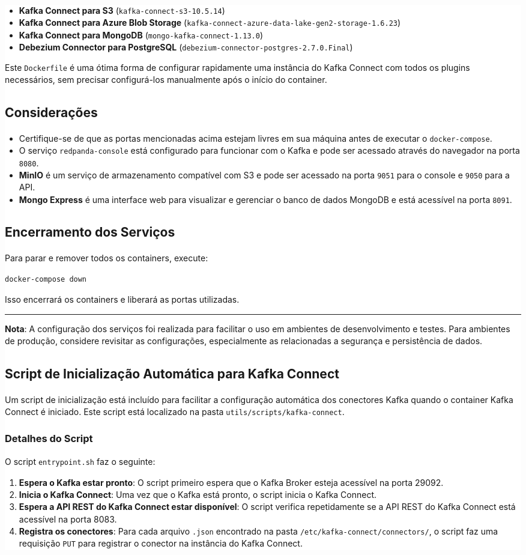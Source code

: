 - **Kafka Connect para S3** (`kafka-connect-s3-10.5.14`)
- **Kafka Connect para Azure Blob Storage** (`kafka-connect-azure-data-lake-gen2-storage-1.6.23`)
- **Kafka Connect para MongoDB** (`mongo-kafka-connect-1.13.0`)
- **Debezium Connector para PostgreSQL** (`debezium-connector-postgres-2.7.0.Final`)

Este `Dockerfile` é uma ótima forma de configurar rapidamente uma instância do Kafka Connect com todos os plugins necessários, sem precisar configurá-los manualmente após o início do container.

## Considerações

- Certifique-se de que as portas mencionadas acima estejam livres em sua máquina antes de executar o `docker-compose`.
- O serviço `redpanda-console` está configurado para funcionar com o Kafka e pode ser acessado através do navegador na porta `8080`.
- **MinIO** é um serviço de armazenamento compatível com S3 e pode ser acessado na porta `9051` para o console e `9050` para a API.
- **Mongo Express** é uma interface web para visualizar e gerenciar o banco de dados MongoDB e está acessível na porta `8091`.

## Encerramento dos Serviços

Para parar e remover todos os containers, execute:

```bash
docker-compose down
```

Isso encerrará os containers e liberará as portas utilizadas.

---

**Nota**: A configuração dos serviços foi realizada para facilitar o uso em ambientes de desenvolvimento e testes. Para ambientes de produção, considere revisitar as configurações, especialmente as relacionadas a segurança e persistência de dados.

## Script de Inicialização Automática para Kafka Connect

Um script de inicialização está incluído para facilitar a configuração automática dos conectores Kafka quando o container Kafka Connect é iniciado. Este script está localizado na pasta `utils/scripts/kafka-connect`.

### Detalhes do Script

O script `entrypoint.sh` faz o seguinte:

1. **Espera o Kafka estar pronto**: O script primeiro espera que o Kafka Broker esteja acessível na porta 29092.
2. **Inicia o Kafka Connect**: Uma vez que o Kafka está pronto, o script inicia o Kafka Connect.
3. **Espera a API REST do Kafka Connect estar disponível**: O script verifica repetidamente se a API REST do Kafka Connect está acessível na porta 8083.
4. **Registra os conectores**: Para cada arquivo `.json` encontrado na pasta `/etc/kafka-connect/connectors/`, o script faz uma requisição `PUT` para registrar o conector na instância do Kafka Connect.
